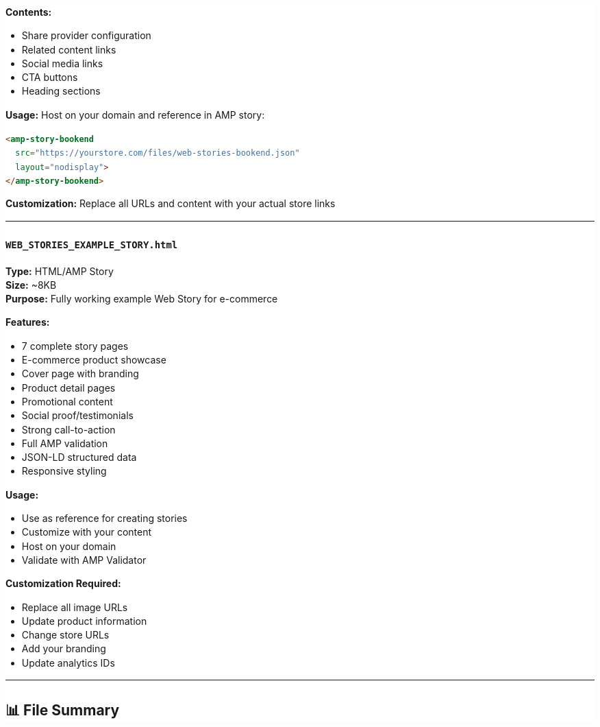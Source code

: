 **Contents:**
- Share provider configuration
- Related content links
- Social media links
- CTA buttons
- Heading sections

**Usage:**
Host on your domain and reference in AMP story:
```html
<amp-story-bookend 
  src="https://yourstore.com/files/web-stories-bookend.json" 
  layout="nodisplay">
</amp-story-bookend>
```

**Customization:**
Replace all URLs and content with your actual store links

---

### `WEB_STORIES_EXAMPLE_STORY.html`
**Type:** HTML/AMP Story  
**Size:** ~8KB  
**Purpose:** Fully working example Web Story for e-commerce

**Features:**
- 7 complete story pages
- E-commerce product showcase
- Cover page with branding
- Product detail pages
- Promotional content
- Social proof/testimonials
- Strong call-to-action
- Full AMP validation
- JSON-LD structured data
- Responsive styling

**Usage:**
- Use as reference for creating stories
- Customize with your content
- Host on your domain
- Validate with AMP Validator

**Customization Required:**
- Replace all image URLs
- Update product information
- Change store URLs
- Add your branding
- Update analytics IDs

---

## 📊 File Summary
